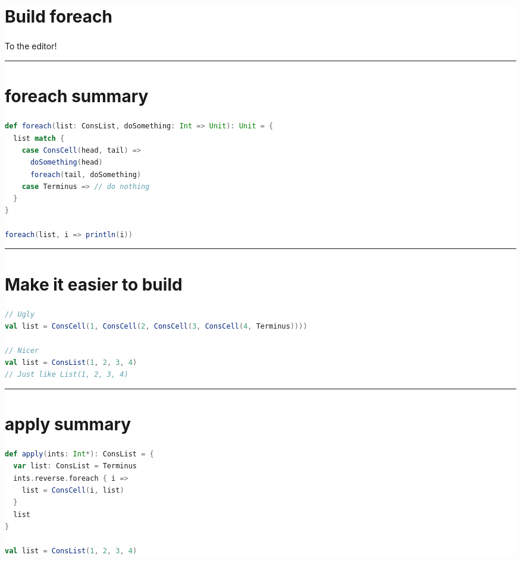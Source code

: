 # Build foreach

To the editor!

---

# foreach summary

```scala
def foreach(list: ConsList, doSomething: Int => Unit): Unit = {
  list match {
    case ConsCell(head, tail) =>
      doSomething(head)
      foreach(tail, doSomething)
    case Terminus => // do nothing
  }
}

foreach(list, i => println(i))
```

---

# Make it easier to build

```scala
// Ugly
val list = ConsCell(1, ConsCell(2, ConsCell(3, ConsCell(4, Terminus))))

// Nicer
val list = ConsList(1, 2, 3, 4)
// Just like List(1, 2, 3, 4)
```

---

# apply summary

```scala
def apply(ints: Int*): ConsList = {
  var list: ConsList = Terminus
  ints.reverse.foreach { i =>
    list = ConsCell(i, list)
  }
  list
}

val list = ConsList(1, 2, 3, 4)
```
